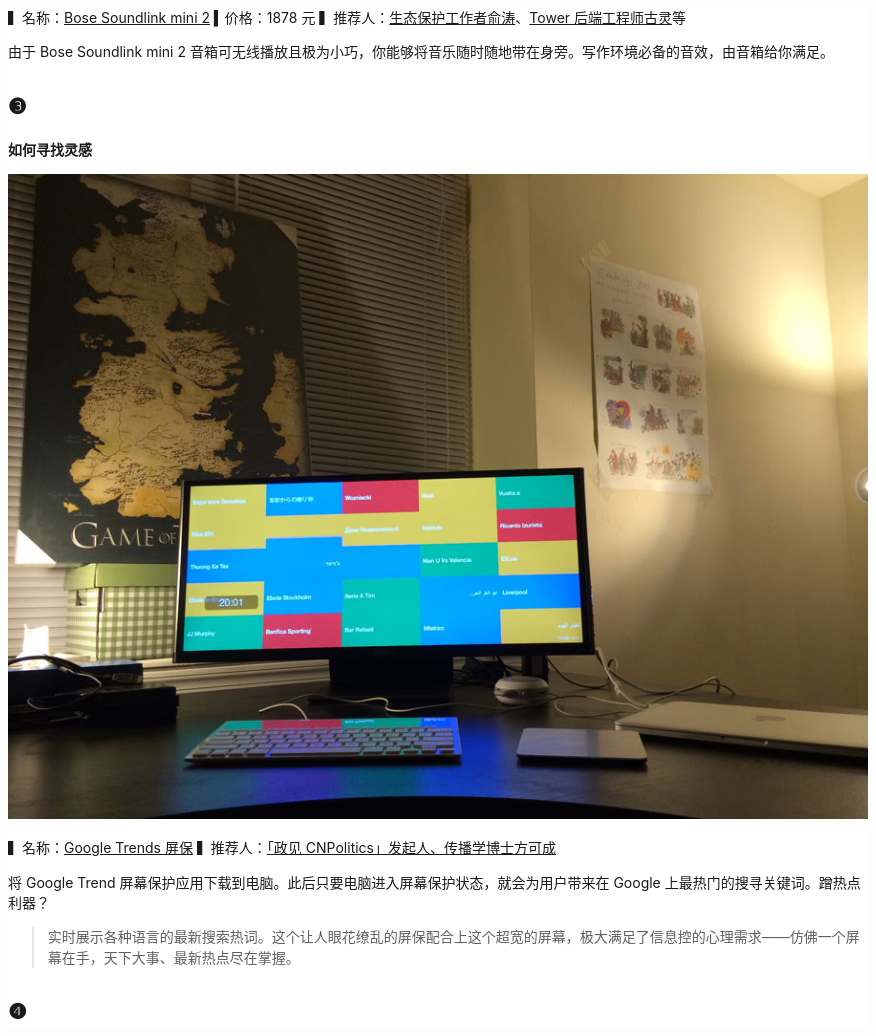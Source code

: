 
▍名称：[Bose Soundlink mini 2](https://btu.bose.com/?l=zh-hans) ▍价格：1878 元 ▍推荐人：[生态保护工作者俞涛](https://liqi.io/yutao/)、[Tower 后端工程师古灵](https://liqi.io/guling/)等

由于 Bose Soundlink mini 2 音箱可无线播放且极为小巧，你能够将音乐随时随地带在身旁。写作环境必备的音效，由音箱给你满足。

## **❸**

**如何寻找灵感**

![](/images/63888.jpg)

▍名称：[Google Trends 屏保](https://www.google.com/trends/hottrends/visualize?nrow=5&ncol=5) ▍推荐人：[「政见 CNPolitics」发起人、传播学博士方可成](https://liqi.io/fangkecheng/)

将 Google Trend 屏幕保护应用下载到电脑。此后只要电脑进入屏幕保护状态，就会为用户带来在 Google 上最热门的搜寻关键词。蹭热点利器？

> 实时展示各种语言的最新搜索热词。这个让人眼花缭乱的屏保配合上这个超宽的屏幕，极大满足了信息控的心理需求——仿佛一个屏幕在手，天下大事、最新热点尽在掌握。

## **❹**
